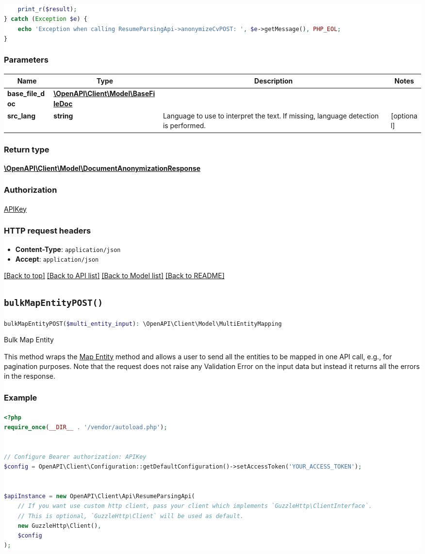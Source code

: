 ```php
    print_r($result);
} catch (Exception $e) {
    echo 'Exception when calling ResumeParsingApi->anonymizeCvPOST: ', $e->getMessage(), PHP_EOL;
}
```

### Parameters

| Name | Type | Description  | Notes |
| ------------- | ------------- | ------------- | ------------- |
| **base_file_doc** | [**\OpenAPI\Client\Model\BaseFileDoc**](../Model/BaseFileDoc.md)|  | |
| **src_lang** | **string**| Language to use to interpret the text. If missing, language detection is performed. | [optional] |

### Return type

[**\OpenAPI\Client\Model\DocumentAnonymizationResponse**](../Model/DocumentAnonymizationResponse.md)

### Authorization

[APIKey](../../README.md#APIKey)

### HTTP request headers

- **Content-Type**: `application/json`
- **Accept**: `application/json`

[[Back to top]](#) [[Back to API list]](../../README.md#endpoints)
[[Back to Model list]](../../README.md#models)
[[Back to README]](../../README.md)

## `bulkMapEntityPOST()`

```php
bulkMapEntityPOST($multi_entity_input): \OpenAPI\Client\Model\MultiEntityMapping
```

Bulk Map Entity

This method wraps the [Map Entity](https://api.inda.ai/hr/docs/v2/#operation/map_entity__POST) method and allows a user to send all the entities to be mapped in one API call, e.g., for pagination purposes. Note that the request does not raise any Validation Error on the input data but instead it returns all the errors in the response.

### Example

```php
<?php
require_once(__DIR__ . '/vendor/autoload.php');


// Configure Bearer authorization: APIKey
$config = OpenAPI\Client\Configuration::getDefaultConfiguration()->setAccessToken('YOUR_ACCESS_TOKEN');


$apiInstance = new OpenAPI\Client\Api\ResumeParsingApi(
    // If you want use custom http client, pass your client which implements `GuzzleHttp\ClientInterface`.
    // This is optional, `GuzzleHttp\Client` will be used as default.
    new GuzzleHttp\Client(),
    $config
);
```